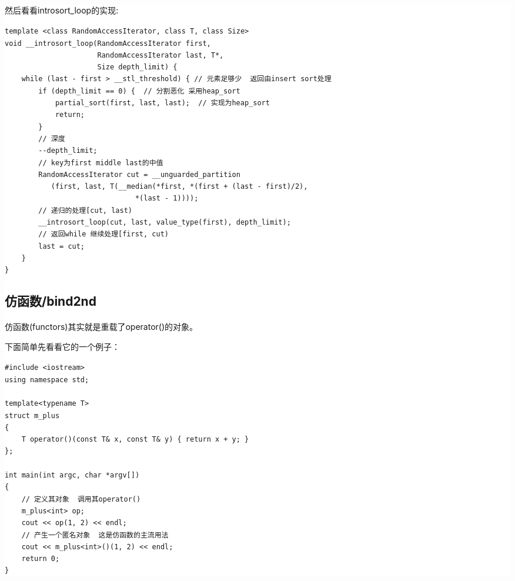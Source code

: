  然后看看introsort_loop的实现: 

```
template <class RandomAccessIterator, class T, class Size>
void __introsort_loop(RandomAccessIterator first,
                      RandomAccessIterator last, T*,
                      Size depth_limit) {
    while (last - first > __stl_threshold) { // 元素足够少  返回由insert sort处理
        if (depth_limit == 0) {  // 分割恶化 采用heap_sort
            partial_sort(first, last, last);  // 实现为heap_sort
            return;
        }
        // 深度
        --depth_limit;
        // key为first middle last的中值
        RandomAccessIterator cut = __unguarded_partition
           (first, last, T(__median(*first, *(first + (last - first)/2),
                               *(last - 1))));
        // 递归的处理[cut, last)
        __introsort_loop(cut, last, value_type(first), depth_limit);
        // 返回while 继续处理[first, cut)
        last = cut;
    }
}
```

## 仿函数/bind2nd

仿函数(functors)其实就是重载了operator()的对象。

下面简单先看看它的一个例子：

```
#include <iostream>
using namespace std;

template<typename T>
struct m_plus
{
    T operator()(const T& x, const T& y) { return x + y; }
};

int main(int argc, char *argv[])
{
    // 定义其对象  调用其operator()
    m_plus<int> op;
    cout << op(1, 2) << endl;
    // 产生一个匿名对象  这是仿函数的主流用法
    cout << m_plus<int>()(1, 2) << endl;
    return 0;
}
```
